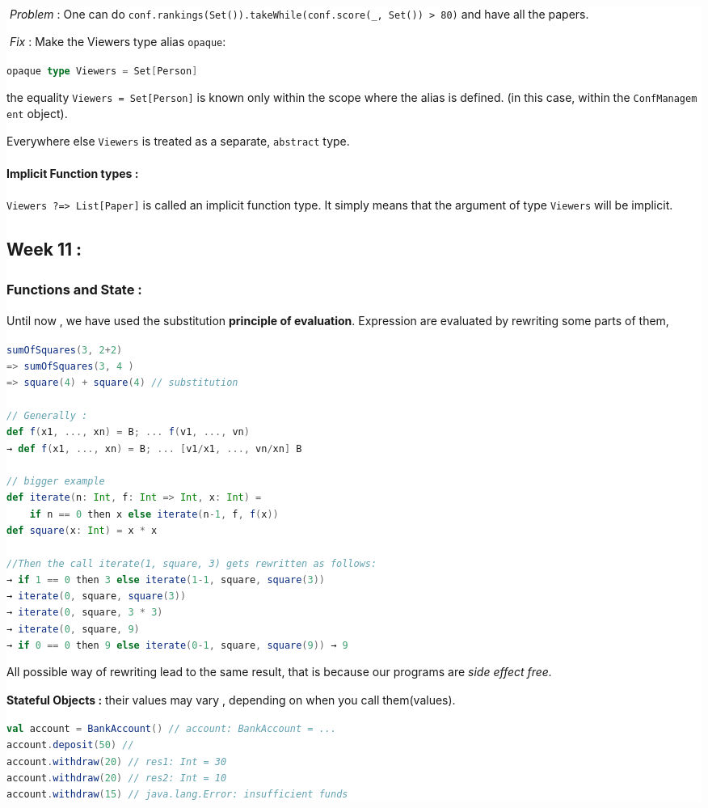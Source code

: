   ​	*Problem* : One can do `conf.rankings(Set()).takeWhile(conf.score(_, Set()) > 80)` and have 	all the papers. 

  ​	*Fix* : Make the Viewers type alias `opaque`: 

  ````scala
  opaque type Viewers = Set[Person]
  ````

  the equality `Viewers = Set[Person]` is known only within the scope where the alias is defined. (in this case, within the `ConfManagement` object).

  Everywhere else `Viewers` is treated as a separate, `abstract` type. 

#### Implicit Function types :

`Viewers ?=> List[Paper]` is called an implicit function type. 
It simply means that the argument of type `Viewers` will be implicit. 

## Week 11 : 

### Functions and State :

Until now , we have used the substitution **principle of evaluation**. 
Expression are evaluated by rewriting some parts of them, 

```scala
sumOfSquares(3, 2+2)
=> sumOfSquares(3, 4 )
=> square(4) + square(4) // substitution 

// Generally : 
def f(x1, ..., xn) = B; ... f(v1, ..., vn)
→ def f(x1, ..., xn) = B; ... [v1/x1, ..., vn/xn] B 

// bigger example 
def iterate(n: Int, f: Int => Int, x: Int) =
	if n == 0 then x else iterate(n-1, f, f(x))
def square(x: Int) = x * x

//Then the call iterate(1, square, 3) gets rewritten as follows:
→ if 1 == 0 then 3 else iterate(1-1, square, square(3))
→ iterate(0, square, square(3))
→ iterate(0, square, 3 * 3)
→ iterate(0, square, 9)
→ if 0 == 0 then 9 else iterate(0-1, square, square(9)) → 9

```

 All possible way of rewriting lead to the same result, that is because our programs are *side effect free.* 

**Stateful Objects :** their values may vary , depending on when you call them(values). 

```scala
val account = BankAccount() // account: BankAccount = ...
account.deposit(50) //
account.withdraw(20) // res1: Int = 30
account.withdraw(20) // res2: Int = 10
account.withdraw(15) // java.lang.Error: insufficient funds
```
